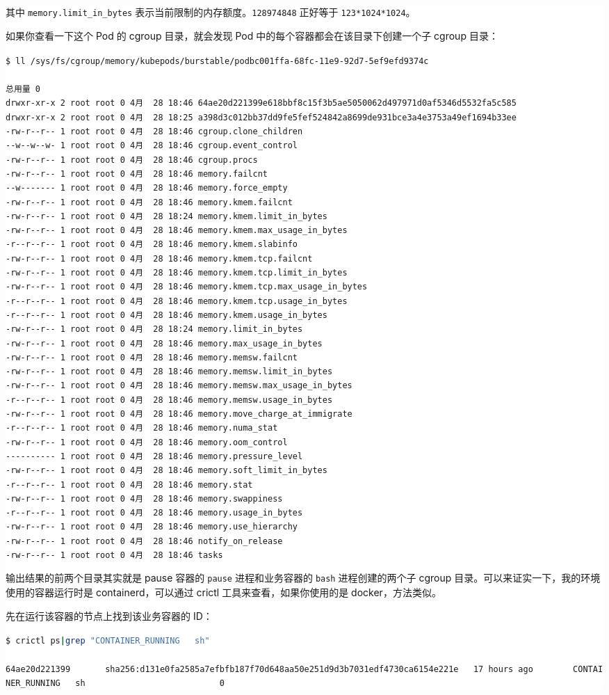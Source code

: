 其中 `memory.limit_in_bytes` 表示当前限制的内存额度。`128974848` 正好等于 `123*1024*1024`。

如果你查看一下这个 Pod 的 cgroup 目录，就会发现 Pod 中的每个容器都会在该目录下创建一个子 cgroup 目录：

```bash
$ ll /sys/fs/cgroup/memory/kubepods/burstable/podbc001ffa-68fc-11e9-92d7-5ef9efd9374c

总用量 0
drwxr-xr-x 2 root root 0 4月  28 18:46 64ae20d221399e618bbf8c15f3b5ae5050062d497971d0af5346d5532fa5c585
drwxr-xr-x 2 root root 0 4月  28 18:25 a398d3c012bb37dd9fe5fef524842a8699de931bce3a4e3753a49ef1694b33ee
-rw-r--r-- 1 root root 0 4月  28 18:46 cgroup.clone_children
--w--w--w- 1 root root 0 4月  28 18:46 cgroup.event_control
-rw-r--r-- 1 root root 0 4月  28 18:46 cgroup.procs
-rw-r--r-- 1 root root 0 4月  28 18:46 memory.failcnt
--w------- 1 root root 0 4月  28 18:46 memory.force_empty
-rw-r--r-- 1 root root 0 4月  28 18:46 memory.kmem.failcnt
-rw-r--r-- 1 root root 0 4月  28 18:24 memory.kmem.limit_in_bytes
-rw-r--r-- 1 root root 0 4月  28 18:46 memory.kmem.max_usage_in_bytes
-r--r--r-- 1 root root 0 4月  28 18:46 memory.kmem.slabinfo
-rw-r--r-- 1 root root 0 4月  28 18:46 memory.kmem.tcp.failcnt
-rw-r--r-- 1 root root 0 4月  28 18:46 memory.kmem.tcp.limit_in_bytes
-rw-r--r-- 1 root root 0 4月  28 18:46 memory.kmem.tcp.max_usage_in_bytes
-r--r--r-- 1 root root 0 4月  28 18:46 memory.kmem.tcp.usage_in_bytes
-r--r--r-- 1 root root 0 4月  28 18:46 memory.kmem.usage_in_bytes
-rw-r--r-- 1 root root 0 4月  28 18:24 memory.limit_in_bytes
-rw-r--r-- 1 root root 0 4月  28 18:46 memory.max_usage_in_bytes
-rw-r--r-- 1 root root 0 4月  28 18:46 memory.memsw.failcnt
-rw-r--r-- 1 root root 0 4月  28 18:46 memory.memsw.limit_in_bytes
-rw-r--r-- 1 root root 0 4月  28 18:46 memory.memsw.max_usage_in_bytes
-r--r--r-- 1 root root 0 4月  28 18:46 memory.memsw.usage_in_bytes
-rw-r--r-- 1 root root 0 4月  28 18:46 memory.move_charge_at_immigrate
-r--r--r-- 1 root root 0 4月  28 18:46 memory.numa_stat
-rw-r--r-- 1 root root 0 4月  28 18:46 memory.oom_control
---------- 1 root root 0 4月  28 18:46 memory.pressure_level
-rw-r--r-- 1 root root 0 4月  28 18:46 memory.soft_limit_in_bytes
-r--r--r-- 1 root root 0 4月  28 18:46 memory.stat
-rw-r--r-- 1 root root 0 4月  28 18:46 memory.swappiness
-r--r--r-- 1 root root 0 4月  28 18:46 memory.usage_in_bytes
-rw-r--r-- 1 root root 0 4月  28 18:46 memory.use_hierarchy
-rw-r--r-- 1 root root 0 4月  28 18:46 notify_on_release
-rw-r--r-- 1 root root 0 4月  28 18:46 tasks
```

输出结果的前两个目录其实就是 pause 容器的 `pause` 进程和业务容器的 `bash` 进程创建的两个子 cgroup 目录。可以来证实一下，我的环境使用的容器运行时是 containerd，可以通过 crictl 工具来查看，如果你使用的是 docker，方法类似。

先在运行该容器的节点上找到该业务容器的 ID：

```bash
$ crictl ps|grep "CONTAINER_RUNNING   sh"

64ae20d221399       sha256:d131e0fa2585a7efbfb187f70d648aa50e251d9d3b7031edf4730ca6154e221e   17 hours ago        CONTAINER_RUNNING   sh                           0
```
